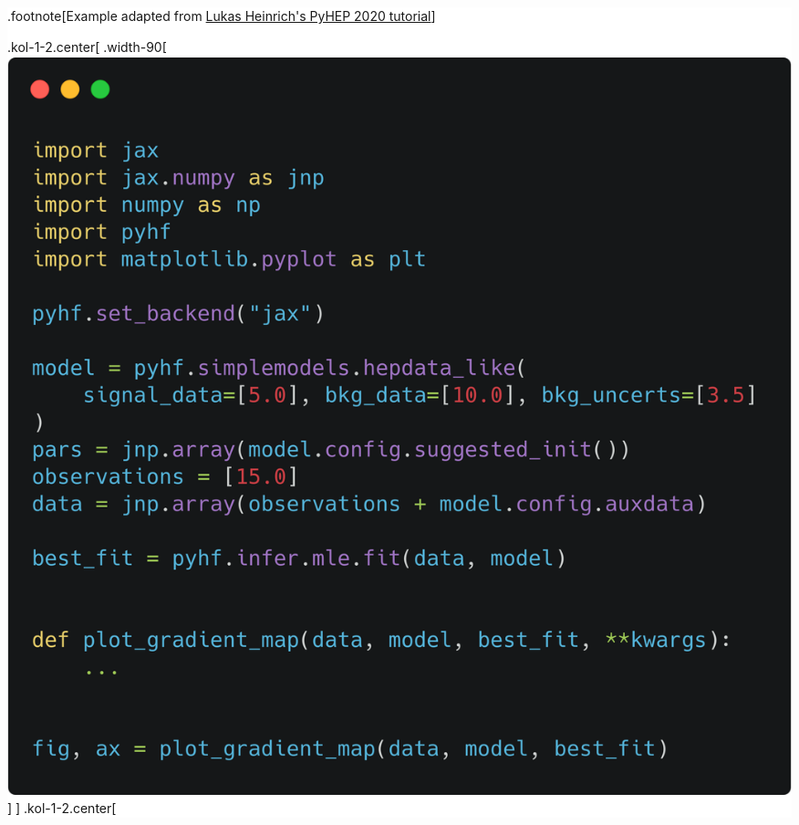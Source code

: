 .footnote[Example adapted from [Lukas Heinrich's PyHEP 2020 tutorial](https://indico.cern.ch/event/882824/timetable/#45-introduction-to-automatic-d)]

.kol-1-2.center[
.width-90[![carbon_plot_MLE_grads](figures/carbon_plot_MLE_grads.png)]
]
.kol-1-2.center[